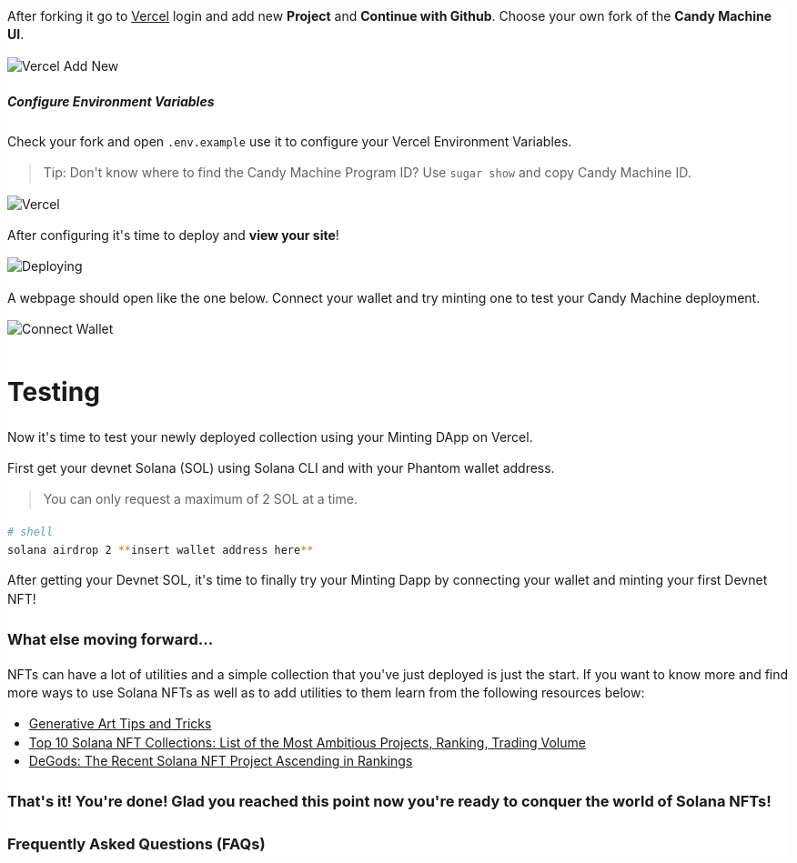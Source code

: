 After forking it go to [Vercel](https://vercel.com/) login and add new **Project** and **Continue with Github**. Choose your own fork of the **Candy Machine UI**. 

![Vercel Add New](https://raw.githubusercontent.com/alchemyplatform/solana-nft-tutorial/master/.github/images/add-new.png)

##### Configure Environment Variables

Check your fork and open `.env.example` use it to configure your Vercel Environment Variables.



> Tip: Don't know where to find the Candy Machine Program ID? Use `sugar show` and copy Candy Machine ID.

![Vercel](https://raw.githubusercontent.com/alchemyplatform/solana-nft-tutorial/master/.github/images/vercel.png)

After configuring it's time to deploy and **view your site**!

![Deploying](https://raw.githubusercontent.com/alchemyplatform/solana-nft-tutorial/master/.github/images/deploy.png)


A webpage should open like the one below. Connect your wallet and try minting one to test your Candy Machine deployment.

![Connect Wallet](https://raw.githubusercontent.com/alchemyplatform/solana-nft-tutorial/master/.github/images/connect-wallet.png)

# Testing

Now it's time to test your newly deployed collection using your Minting DApp on Vercel.

First get your devnet Solana (SOL) using Solana CLI and with your Phantom wallet address.

> You can only request a maximum of 2 SOL at a time.

```sh
# shell
solana airdrop 2 **insert wallet address here**
```

After getting your Devnet SOL, it's time to finally try your Minting Dapp by connecting your wallet and minting your first Devnet NFT!


### What else moving forward...

NFTs can have a lot of utilities and a simple collection that you've just deployed is just the start. If you want to know more and find more ways to use Solana NFTs as well as to add utilities to them learn from the following resources below:

- [Generative Art Tips and Tricks](https://www.youtube.com/watch?v=HGx052UU8A0&t=19s)
- [Top 10 Solana NFT Collections: List of the Most Ambitious Projects, Ranking, Trading Volume](https://mpost.io/top-10-solana-nft-collections-list-of-the-most-ambitious-projects-ranking-trading-volume/)
- [DeGods: The Recent Solana NFT Project Ascending in Rankings](https://learn.bybit.com/nft/what-are-degods-nfts/)

### That's it! You're done! Glad you reached this point now you're ready to conquer the world of Solana NFTs!

### Frequently Asked Questions (FAQs)

